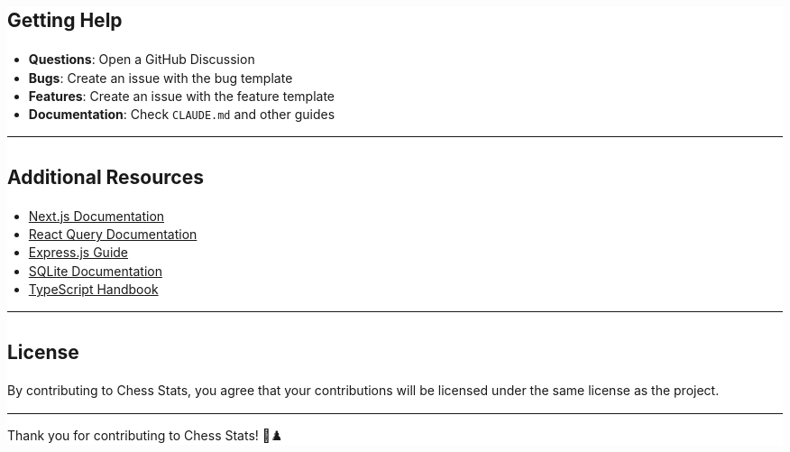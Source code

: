 
## Getting Help

- **Questions**: Open a GitHub Discussion
- **Bugs**: Create an issue with the bug template
- **Features**: Create an issue with the feature template
- **Documentation**: Check `CLAUDE.md` and other guides

---

## Additional Resources

- [Next.js Documentation](https://nextjs.org/docs)
- [React Query Documentation](https://tanstack.com/query/latest)
- [Express.js Guide](https://expressjs.com/)
- [SQLite Documentation](https://www.sqlite.org/docs.html)
- [TypeScript Handbook](https://www.typescriptlang.org/docs/)

---

## License

By contributing to Chess Stats, you agree that your contributions will be licensed under the same license as the project.

---

Thank you for contributing to Chess Stats! 🎉♟️
